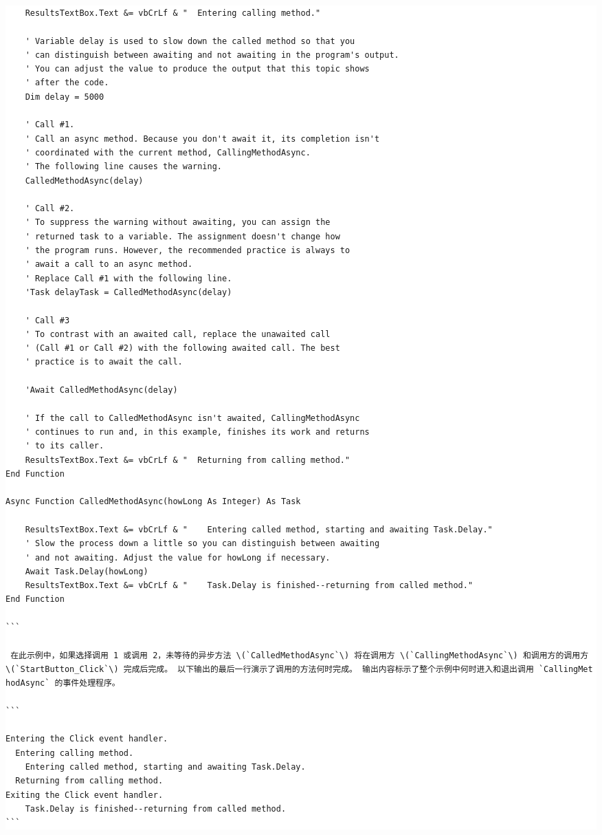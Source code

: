         ResultsTextBox.Text &= vbCrLf & "  Entering calling method."  
  
        ' Variable delay is used to slow down the called method so that you  
        ' can distinguish between awaiting and not awaiting in the program's output.   
        ' You can adjust the value to produce the output that this topic shows   
        ' after the code.  
        Dim delay = 5000  
  
        ' Call #1.  
        ' Call an async method. Because you don't await it, its completion isn't   
        ' coordinated with the current method, CallingMethodAsync.  
        ' The following line causes the warning.  
        CalledMethodAsync(delay)  
  
        ' Call #2.  
        ' To suppress the warning without awaiting, you can assign the   
        ' returned task to a variable. The assignment doesn't change how  
        ' the program runs. However, the recommended practice is always to  
        ' await a call to an async method.  
        ' Replace Call #1 with the following line.  
        'Task delayTask = CalledMethodAsync(delay)  
  
        ' Call #3  
        ' To contrast with an awaited call, replace the unawaited call   
        ' (Call #1 or Call #2) with the following awaited call. The best   
        ' practice is to await the call.  
  
        'Await CalledMethodAsync(delay)  
  
        ' If the call to CalledMethodAsync isn't awaited, CallingMethodAsync  
        ' continues to run and, in this example, finishes its work and returns  
        ' to its caller.  
        ResultsTextBox.Text &= vbCrLf & "  Returning from calling method."  
    End Function  
  
    Async Function CalledMethodAsync(howLong As Integer) As Task  
  
        ResultsTextBox.Text &= vbCrLf & "    Entering called method, starting and awaiting Task.Delay."  
        ' Slow the process down a little so you can distinguish between awaiting  
        ' and not awaiting. Adjust the value for howLong if necessary.  
        Await Task.Delay(howLong)  
        ResultsTextBox.Text &= vbCrLf & "    Task.Delay is finished--returning from called method."  
    End Function  
  
    ```  
  
     在此示例中，如果选择调用 1 或调用 2，未等待的异步方法 \(`CalledMethodAsync`\) 将在调用方 \(`CallingMethodAsync`\) 和调用方的调用方 \(`StartButton_Click`\) 完成后完成。 以下输出的最后一行演示了调用的方法何时完成。 输出内容标示了整个示例中何时进入和退出调用 `CallingMethodAsync` 的事件处理程序。  
  
    ```  
  
    Entering the Click event handler.  
      Entering calling method.  
        Entering called method, starting and awaiting Task.Delay.  
      Returning from calling method.  
    Exiting the Click event handler.  
        Task.Delay is finished--returning from called method.  
    ```  
  